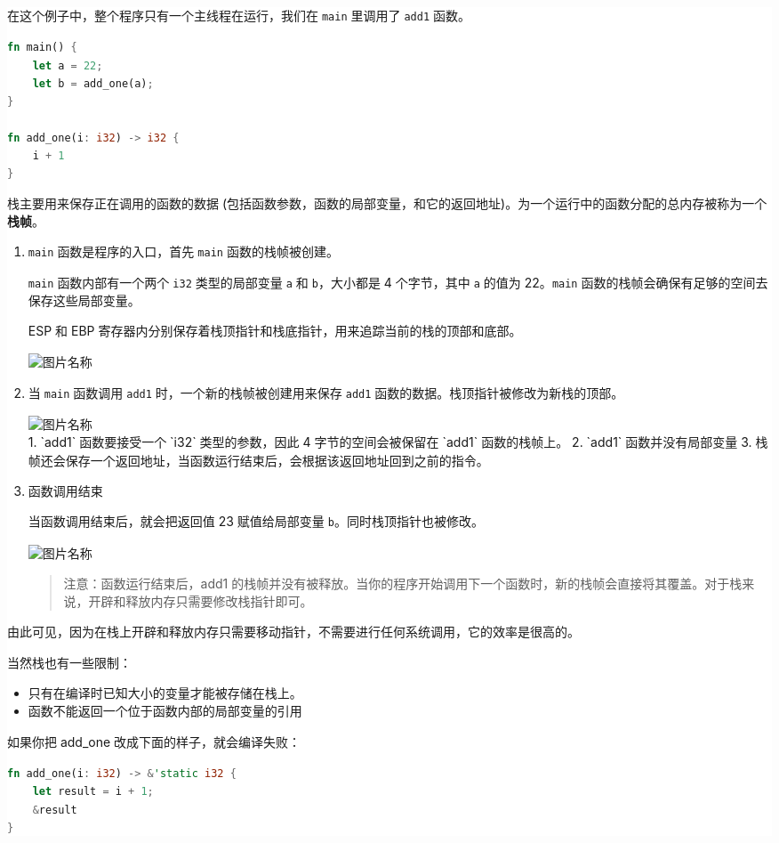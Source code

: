 在这个例子中，整个程序只有一个主线程在运行，我们在 `main` 里调用了 `add1` 函数。

```rs
fn main() {
    let a = 22;
    let b = add_one(a);
}

fn add_one(i: i32) -> i32 {
    i + 1
}
```

栈主要用来保存正在调用的函数的数据 (包括函数参数，函数的局部变量，和它的返回地址)。为一个运行中的函数分配的总内存被称为一个 **栈帧**。

1. `main` 函数是程序的入口，首先 `main` 函数的栈帧被创建。

   `main` 函数内部有一个两个 `i32` 类型的局部变量 `a` 和 `b`，大小都是 4 个字节，其中 `a` 的值为 22。`main`
   函数的栈帧会确保有足够的空间去保存这些局部变量。

   ESP 和 EBP 寄存器内分别保存着栈顶指针和栈底指针，用来追踪当前的栈的顶部和底部。

   <div align="left">
    <img src="https://github.com/rustt-org/rustt-assets/blob/main/20220504-Visualizing-memory-layout-of-Rust-data-types/202205032036717.png"  height = "350" alt="图片名称" align=center />
    </div>

2. 当 `main` 函数调用 `add1` 时，一个新的栈帧被创建用来保存 `add1` 函数的数据。栈顶指针被修改为新栈的顶部。

   <div align="left">
    <img src="https://github.com/rustt-org/rustt-assets/blob/main/20220504-Visualizing-memory-layout-of-Rust-data-types/202205032039168.png"  height = "350" alt="图片名称" align=center />
    </div>
   1. `add1` 函数要接受一个 `i32` 类型的参数，因此 4 字节的空间会被保留在 `add1` 函数的栈帧上。
   2. `add1` 函数并没有局部变量
   3. 栈帧还会保存一个返回地址，当函数运行结束后，会根据该返回地址回到之前的指令。

3. 函数调用结束

   当函数调用结束后，就会把返回值 23 赋值给局部变量 `b`。同时栈顶指针也被修改。

   <div align="left">
    <img src="https://github.com/rustt-org/rustt-assets/blob/main/20220504-Visualizing-memory-layout-of-Rust-data-types/202205032040616.png"  height = "350" alt="图片名称" align=center />
    </div>

   > 注意：函数运行结束后，add1
   > 的栈帧并没有被释放。当你的程序开始调用下一个函数时，新的栈帧会直接将其覆盖。对于栈来说，开辟和释放内存只需要修改栈指针即可。

由此可见，因为在栈上开辟和释放内存只需要移动指针，不需要进行任何系统调用，它的效率是很高的。

当然栈也有一些限制：

- 只有在编译时已知大小的变量才能被存储在栈上。
- 函数不能返回一个位于函数内部的局部变量的引用

如果你把 add_one 改成下面的样子，就会编译失败：

```rs
fn add_one(i: i32) -> &'static i32 {
    let result = i + 1;
    &result
}
```
